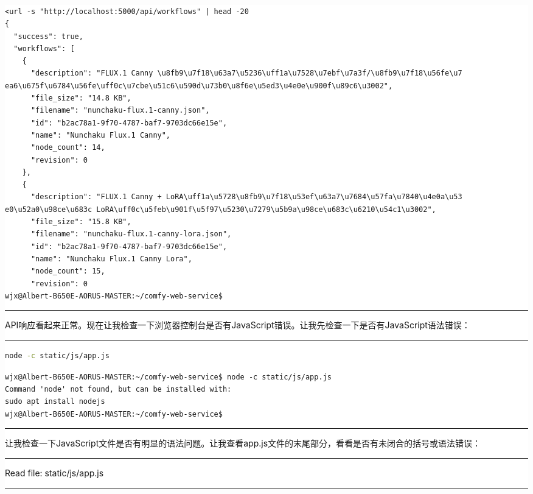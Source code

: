 ```
<url -s "http://localhost:5000/api/workflows" | head -20
{
  "success": true,
  "workflows": [
    {
      "description": "FLUX.1 Canny \u8fb9\u7f18\u63a7\u5236\uff1a\u7528\u7ebf\u7a3f/\u8fb9\u7f18\u56fe\u7
ea6\u675f\u6784\u56fe\uff0c\u7cbe\u51c6\u590d\u73b0\u8f6e\u5ed3\u4e0e\u900f\u89c6\u3002",
      "file_size": "14.8 KB",
      "filename": "nunchaku-flux.1-canny.json",
      "id": "b2ac78a1-9f70-4787-baf7-9703dc66e15e",
      "name": "Nunchaku Flux.1 Canny",
      "node_count": 14,
      "revision": 0
    },
    {
      "description": "FLUX.1 Canny + LoRA\uff1a\u5728\u8fb9\u7f18\u53ef\u63a7\u7684\u57fa\u7840\u4e0a\u53
e0\u52a0\u98ce\u683c LoRA\uff0c\u5feb\u901f\u5f97\u5230\u7279\u5b9a\u98ce\u683c\u6210\u54c1\u3002",
      "file_size": "15.8 KB",
      "filename": "nunchaku-flux.1-canny-lora.json",
      "id": "b2ac78a1-9f70-4787-baf7-9703dc66e15e",
      "name": "Nunchaku Flux.1 Canny Lora",
      "node_count": 15,
      "revision": 0
wjx@Albert-B650E-AORUS-MASTER:~/comfy-web-service$
```

---

API响应看起来正常。现在让我检查一下浏览器控制台是否有JavaScript错误。让我先检查一下是否有JavaScript语法错误：


---

```bash
node -c static/js/app.js
```

```
wjx@Albert-B650E-AORUS-MASTER:~/comfy-web-service$ node -c static/js/app.js
Command 'node' not found, but can be installed with:
sudo apt install nodejs
wjx@Albert-B650E-AORUS-MASTER:~/comfy-web-service$
```

---

让我检查一下JavaScript文件是否有明显的语法问题。让我查看app.js文件的末尾部分，看看是否有未闭合的括号或语法错误：


---

Read file: static/js/app.js

---
